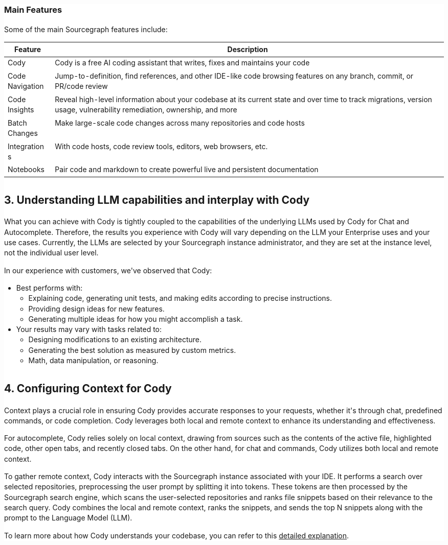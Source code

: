 ### Main Features
Some of the main Sourcegraph features include:

| Feature         |	Description                                                                                                                                                              |
| ----------------| -------------------------------------------------------------------------------------------------------------------------------------------------------------------------|
| Cody	          | Cody is a free AI coding assistant that writes, fixes and maintains your code                                                                                            |
| Code Navigation |	Jump-to-definition, find references, and other IDE-like code browsing features on any branch, commit, or PR/code review                                                  |
| Code Insights   |	Reveal high-level information about your codebase at its current state and over time to track migrations, version usage, vulnerability remediation, ownership, and more  |
| Batch Changes   |	Make large-scale code changes across many repositories and code hosts                                                                                                    |
| Integrations    |	With code hosts, code review tools, editors, web browsers, etc.                                                                                                          |
| Notebooks       |	Pair code and markdown to create powerful live and persistent documentation                                                                                              |

## 3. Understanding LLM capabilities and interplay with Cody
What you can achieve with Cody is tightly coupled to the capabilities of the underlying LLMs used by Cody for Chat and Autocomplete. Therefore, the results you experience with Cody will vary depending on the LLM your Enterprise uses and your use cases. Currently, the LLMs are selected by your Sourcegraph instance administrator, and they are set at the instance level, not the individual user level.

In our experience with customers, we've observed that Cody:

- Best performs with:
    - Explaining code, generating unit tests, and making edits according to precise instructions.
    - Providing design ideas for new features.
    - Generating multiple ideas for how you might accomplish a task.
- Your results may vary with tasks related to:
    - Designing modifications to an existing architecture.
    - Generating the best solution as measured by custom metrics.
    - Math, data manipulation, or reasoning.

## 4. Configuring Context for Cody
Context plays a crucial role in ensuring Cody provides accurate responses to your requests, whether it's through chat, predefined commands, or code completion. Cody leverages both local and remote context to enhance its understanding and effectiveness.

For autocomplete, Cody relies solely on local context, drawing from sources such as the contents of the active file, highlighted code, other open tabs, and recently closed tabs. On the other hand, for chat and commands, Cody utilizes both local and remote context.

To gather remote context, Cody interacts with the Sourcegraph instance associated with your IDE. It performs a search over selected repositories, preprocessing the user prompt by splitting it into tokens. These tokens are then processed by the Sourcegraph search engine, which scans the user-selected repositories and ranks file snippets based on their relevance to the search query. Cody combines the local and remote context, ranks the snippets, and sends the top N snippets along with the prompt to the Language Model (LLM).

To learn more about how Cody understands your codebase, you can refer to this [detailed explanation](https://sourcegraph.com/blog/how-cody-understands-your-codebase).
